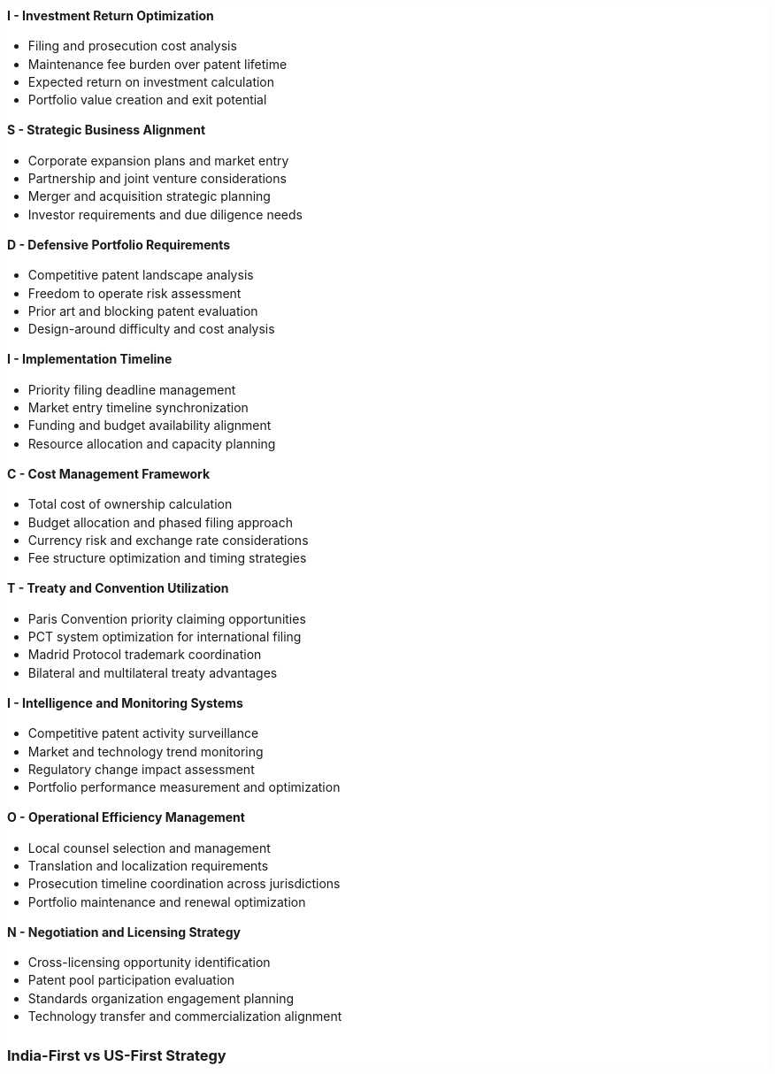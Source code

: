**I - Investment Return Optimization**
- Filing and prosecution cost analysis
- Maintenance fee burden over patent lifetime
- Expected return on investment calculation
- Portfolio value creation and exit potential

**S - Strategic Business Alignment**
- Corporate expansion plans and market entry
- Partnership and joint venture considerations
- Merger and acquisition strategic planning
- Investor requirements and due diligence needs

**D - Defensive Portfolio Requirements**
- Competitive patent landscape analysis
- Freedom to operate risk assessment
- Prior art and blocking patent evaluation
- Design-around difficulty and cost analysis

**I - Implementation Timeline**
- Priority filing deadline management
- Market entry timeline synchronization
- Funding and budget availability alignment
- Resource allocation and capacity planning

**C - Cost Management Framework**
- Total cost of ownership calculation
- Budget allocation and phased filing approach
- Currency risk and exchange rate considerations
- Fee structure optimization and timing strategies

**T - Treaty and Convention Utilization**
- Paris Convention priority claiming opportunities
- PCT system optimization for international filing
- Madrid Protocol trademark coordination
- Bilateral and multilateral treaty advantages

**I - Intelligence and Monitoring Systems**
- Competitive patent activity surveillance
- Market and technology trend monitoring
- Regulatory change impact assessment
- Portfolio performance measurement and optimization

**O - Operational Efficiency Management**
- Local counsel selection and management
- Translation and localization requirements
- Prosecution timeline coordination across jurisdictions
- Portfolio maintenance and renewal optimization

**N - Negotiation and Licensing Strategy**
- Cross-licensing opportunity identification
- Patent pool participation evaluation
- Standards organization engagement planning
- Technology transfer and commercialization alignment

### India-First vs US-First Strategy
